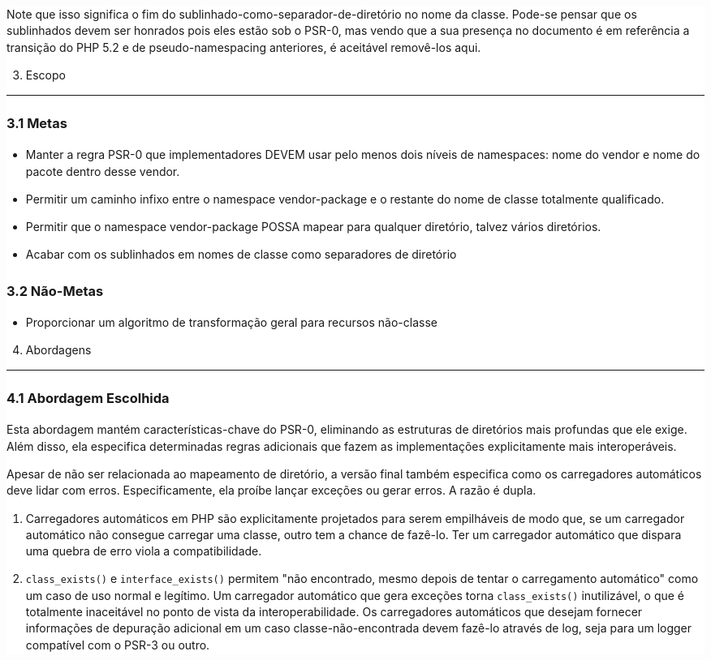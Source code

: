 Note que isso significa o fim do sublinhado-como-separador-de-diretório no nome da
classe. Pode-se pensar que os sublinhados devem ser honrados pois eles estão sob
o PSR-0, mas vendo que a sua presença no documento é em referência a
transição do PHP 5.2 e de pseudo-namespacing anteriores, é
aceitável removê-los aqui.


3. Escopo
---------

### 3.1 Metas

- Manter a regra PSR-0 que implementadores DEVEM usar pelo menos dois níveis de
  namespaces: nome do vendor e nome do pacote dentro desse vendor.

- Permitir um caminho infixo entre o namespace vendor-package e o restante do
  nome de classe totalmente qualificado.

- Permitir que o namespace vendor-package POSSA mapear para qualquer diretório, talvez
  vários diretórios.

- Acabar com os sublinhados em nomes de classe como separadores de diretório

### 3.2 Não-Metas

- Proporcionar um algoritmo de transformação geral para recursos não-classe


4. Abordagens
-------------

### 4.1 Abordagem Escolhida

Esta abordagem mantém características-chave do PSR-0, eliminando as
estruturas de diretórios mais profundas que ele exige. Além disso, ela especifica determinadas
regras adicionais que fazem as implementações explicitamente mais interoperáveis.

Apesar de não ser relacionada ao mapeamento de diretório, a versão final também especifica como
os carregadores automáticos deve lidar com erros. Especificamente, ela proíbe lançar exceções
ou gerar erros. A razão é dupla.

1. Carregadores automáticos em PHP são explicitamente projetados para serem empilháveis ​​de modo que, se um
carregador automático não consegue carregar uma classe, outro tem a chance de fazê-lo. Ter um carregador automático
que dispara uma quebra de erro viola a compatibilidade.

2. `class_exists()` e `interface_exists()` permitem "não encontrado, mesmo depois de tentar
o carregamento automático" como um caso de uso normal e legítimo. Um carregador automático que gera exceções
torna `class_exists()` inutilizável, o que é totalmente inaceitável no ponto de vista da
interoperabilidade. Os carregadores automáticos que desejam fornecer informações de depuração adicional
em um caso classe-não-encontrada devem fazê-lo através de log, seja para um logger compatível com o PSR-3
ou outro.
